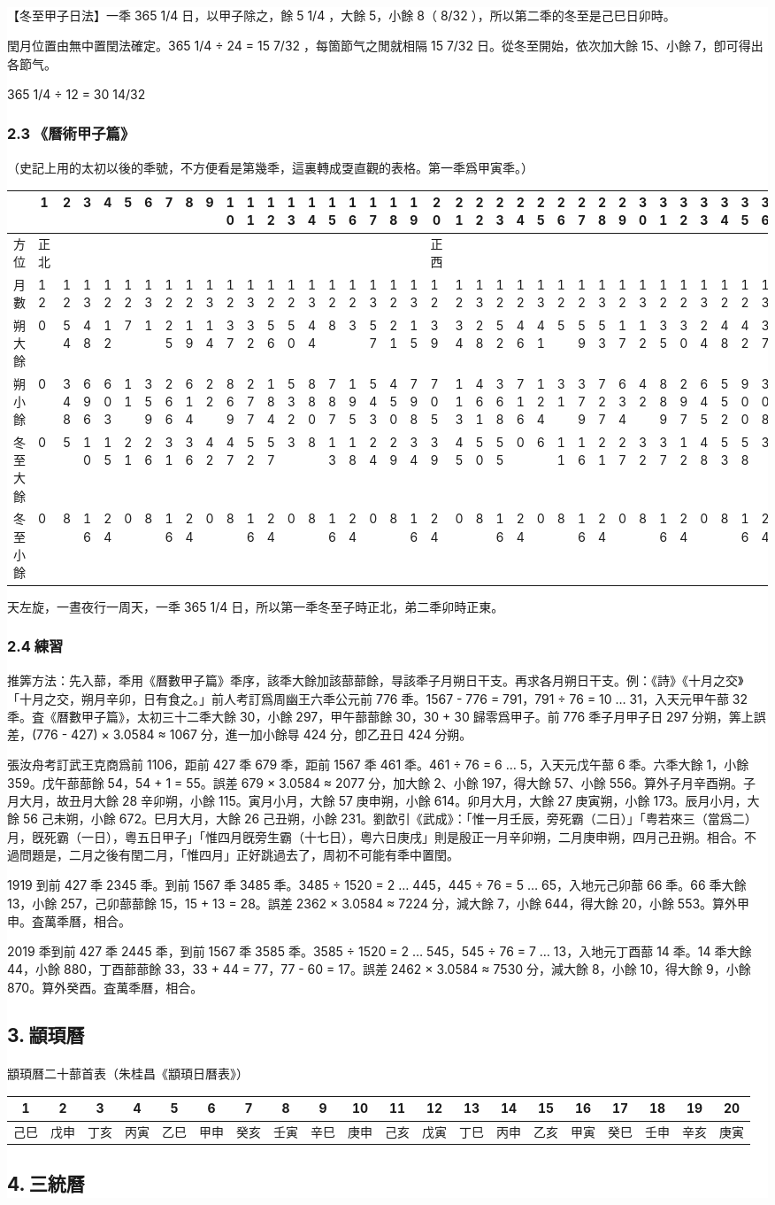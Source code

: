 【冬至甲子日法】一秊 365 1/4 日，以甲子除之，餘 5 1/4 ，大餘 5，小餘 8（ 8/32 ），所以第二秊的冬至是己巳日卯時。

閏月位置由無中置閏法確定。365 1/4 ÷ 24 = 15 7/32 ，每箇節气之閒就相隔 15 7/32 日。從冬至開始，依次加大餘 15、小餘 7，卽可得出各節气。

365 1/4 ÷ 12 = 30 14/32

### 2.3 《**曆術甲子篇**》

（史記上用的太初以後的秊號，不方便看是第幾秊，這裏轉成㪅直觀的表格。第一秊爲甲寅秊。）

|          | 1    | 2    | 3    | 4    | 5    | 6    | 7    | 8    | 9    | 10   | 11   | 12   | 13   | 14   | 15   | 16   | 17   | 18   | 19   |  20 |  21    |  22    |  23    |  24    |  25    |  26    |  27    |  28    |  29    |  30    |  31    |  32    |   33   |  34    |  35    |  36 |   37   |  38    |  39    |   40   |  41    |  42    |   43   |  44    |  45    |  46    |  47    |  48    |  49    |     50 |  51    |  52  |   53   |    54  |   55   |  56    |   57   |  58    |   59   |   60   |  61    |  62    |  63    |  64    |   65   |   66   |   67   |   68   |   69   |   70   |   71   |   72   |   73   |   74   |   75   |   76   |
| -------- | ---- | ---- | ---- | ---- | ---- | ---- | ---- | ---- | ---- | ---- | ---- | ---- | ---- | ---- | ---- | ---- | ---- | ---- | ---- |  ----  |   ----    |  ----     |   ----    |   ----    |  ----     |    ----   |   ----    |   ----    |     ----  |    ----   |    ----   |     ----  |    ----   |   ----   |     ----  |  ----  | ----      |   ----    |  ----     |    ----   |  ----     |   ----    |   ----    |    ----   |   ----    |  ----     |    ----   |   ----    |   ----   |     ----  |    ----   | -------- | -------- | -------- | -------- | -------- | -------- | -------- | -------- | -------- | -------- | -------- | -------- | -------- | -------- | -------- | -------- | -------- | -------- | -------- | -------- | -------- | -------- | -------- | -------- | -------- |
| 方位 | 正北 |  |  |  |  |  |  |  |  |  |  |  |  |  |  |  |  |  |  | 正西 |  |  |  |  |  |  |  |  |  |  |  |  |  |  |  |  |  |  | 正南 |  |  |  |  |  |  |  |  |  |  |  |  |  |  |  |  |  |  | 正東 |  |  |  |  |  |  |  |  |  |  |  |  |  |  |  |  |  |  |
| 月數     | 12   | 12   | 13   | 12 | 12 | 13 | 12 | 12 | 13 | 12 | 13 | 12 | 12 | 13 | 12 | 12 | 13 | 12 | 13 | 12 | 12 | 13 | 12 | 12 | 13 | 12 | 12 | 13 | 12 | 13 | 12 | 12 | 13 | 12 | 12 | 13 | 12 | 13 | 12 | 12 | 13 | 12 | 12 | 13 | 12 | 12 | 13 | 12 | 13 | 12 | 12 |13|12|12|13|12|13|12|12|13|12|12|13|12|12|13|12|13|12|12|13|12|12|13|12|13|
| 朔大餘   | 0    | 54   | 48   | 12 | 7 | 1 | 25 | 19 | 14 | 37 | 32 | 56 | 50 | 44 | 8 | 3 | 57 | 21 | 15 | 39 | 34 | 28 | 52 | 46 | 41 | 5 | 59 | 53 | 17 | 12 | 35 | 30 | 24 | 48 | 42 | 37 | 1 | 55 | 19 | 13 | 8 | 32 | 26 | 20 | 44 | 39 | 33 | 57 | 51 | 15 | 10 |4|28|22|17|40|35|59|53|47|11|6|0|24|18|13|37|31|55|49|44|8|2|56|20|15|
| 朔小餘   | 0    | 348  | 696  | 603 | 11 | 359 | 266 | 614 | 22 | 869 | 277 | 184 | 532 | 880 | 787 | 195 | 543 | 450 | 798 | 705 | 113 | 461 | 368 | 716 | 124 | 31 | 379 | 727 | 634 | 42 | 889 | 297 | 645 | 552 | 900 | 308 | 215 | 563 | 470 | 818 | 226 | 133 | 481 | 829 | 736 | 144 | 492 | 399 | 747 | 654 | 62 |410|317|665|73|920|328|235|583|931|838|246|594|501|849|257|164|512|419|767|175|82|430|778|685|93|
| 冬至大餘 | 0    | 5    | 10   | 15 | 21 | 26 | 31 | 36 | 42 | 47 | 52 | 57 | 3 | 8 | 13 | 18 | 24 | 29 | 34 | 39 | 45 | 50 | 55 | 0 | 6 | 11 | 16 | 21 | 27 | 32 | 37 | 12 | 48 | 53 | 58 | 3 | 9 | 14 | 19 | 24 | 30 | 35 | 40 | 45 | 51 | 56 | 1 | 6 | 12 | 17 | 22 |27|33|38|43|48|54|59|4|9|15|20|25|30|36|41|46|51|57|2|7|12|18|23|28|33|
| 冬至小餘 | 0    | 8    | 16   | 24 | 0 | 8 | 16 | 24 | 0 | 8 | 16 | 24 | 0 | 8 | 16 | 24 | 0 | 8 | 16 | 24 | 0 | 8 | 16 | 24 | 0 | 8 | 16 | 24 | 0 | 8 | 16 | 24 | 0 | 8 | 16 | 24 | 0 | 8 | 16 | 24 | 0 | 8 | 16 | 24 | 0 | 8 | 16 | 24 | 0 | 8 | 16 |24|0|8|16|24|0|8|16|24|0|8|16|24|0|8|16|24|0|8|16|24|0|8|16|24|

天左旋，一晝夜行一周天，一秊 365 1/4 日，所以第一秊冬至子時正北，弟二秊卯時正東。

### 2.4 練習

推筭方法：先入蔀，秊用《曆數甲子篇》秊序，該秊大餘加該蔀蔀餘，㝵該秊子月朔日干支。再求各月朔日干支。例：《詩》《十月之交》「十月之交，朔月辛卯，日有食之。」前人考訂爲周幽王六秊公元前 776 秊。1567 - 776 = 791，791 ÷ 76 = 10 … 31，入天元甲午蔀 32 秊。査《曆數甲子篇》，太初三十二秊大餘 30，小餘 297，甲午蔀蔀餘 30，30 + 30 歸零爲甲子。前 776 秊子月甲子日 297 分朔，筭上誤差，(776 - 427) × 3.0584 ≈ 1067 分，進一加小餘㝵 424 分，卽乙丑日 424 分朔。

張汝舟考訂武王克商爲前 1106，距前 427 秊 679 秊，距前 1567 秊 461 秊。461 ÷ 76 = 6 … 5，入天元戊午蔀 6 秊。六秊大餘 1，小餘 359。戊午蔀蔀餘 54，54 + 1 = 55。誤差 679 × 3.0584 ≈ 2077 分，加大餘 2、小餘 197，得大餘 57、小餘 556。算外子月辛酉朔。子月大月，故丑月大餘 28 辛卯朔，小餘 115。寅月小月，大餘 57 庚申朔，小餘 614。卯月大月，大餘 27 庚寅朔，小餘 173。辰月小月，大餘 56 己未朔，小餘 672。巳月大月，大餘 26 己丑朔，小餘 231。劉歆引《武成》：「惟一月壬辰，旁死霸（二日）」「粤若來三（當爲二）月，旣死霸（一日），粵五日甲子」「惟四月旣旁生霸（十七日），粵六日庚戌」則是殷正一月辛卯朔，二月庚申朔，四月己丑朔。相合。不過問題是，二月之後有閏二月，「惟四月」正好跳過去了，周初不可能有秊中置閏。

1919 到前 427 秊 2345 秊。到前 1567 秊 3485 秊。3485 ÷ 1520 = 2 … 445，445 ÷ 76 = 5 … 65，入地元己卯蔀 66 秊。66 秊大餘 13，小餘 257，己卯蔀蔀餘  15，15 + 13 = 28。誤差 2362 × 3.0584 ≈ 7224 分，減大餘 7，小餘 644，得大餘 20，小餘 553。算外甲申。査萬秊曆，相合。

2019 秊到前 427 秊 2445 秊，到前 1567 秊 3585 秊。3585 ÷ 1520 = 2 … 545，545 ÷ 76 = 7 … 13，入地元丁酉蔀 14 秊。14 秊大餘 44，小餘 880，丁酉蔀蔀餘 33，33 + 44 = 77，77 - 60 = 17。誤差 2462 × 3.0584 ≈ 7530 分，減大餘 8，小餘 10，得大餘 9，小餘 870。算外癸酉。査萬秊曆，相合。

## 3. 顓頊曆

顓頊曆二十蔀首表（朱桂昌《顓頊日曆表》）

| 1    | 2    | 3    | 4    | 5    | 6    | 7    | 8    | 9    | 10   | 11   | 12   | 13   | 14   | 15   | 16   | 17   | 18   | 19   | 20   |
| ---- | ---- | ---- | ---- | ---- | ---- | ---- | ---- | ---- | ---- | ---- | ---- | ---- | ---- | ---- | ---- | ---- | ---- | ---- | ---- |
| 己巳 | 戊申 | 丁亥 | 丙寅 | 乙巳 | 甲申 | 癸亥 | 壬寅 | 辛巳 | 庚申 | 己亥 | 戊寅 | 丁巳 | 丙申 | 乙亥 | 甲寅 | 癸巳 | 壬申 | 辛亥 | 庚寅 |

## 4. 三統曆
